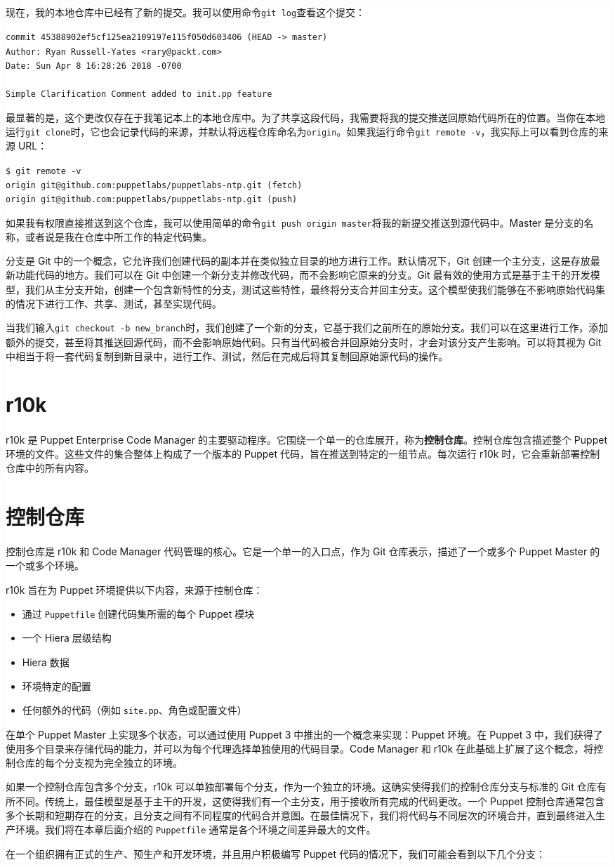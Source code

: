 现在，我的本地仓库中已经有了新的提交。我可以使用命令`git log`查看这个提交：

```
commit 45388902ef5cf125ea2109197e115f050d603406 (HEAD -> master)
Author: Ryan Russell-Yates <rary@packt.com>
Date: Sun Apr 8 16:28:26 2018 -0700

Simple Clarification Comment added to init.pp feature
```

最显著的是，这个更改仅存在于我笔记本上的本地仓库中。为了共享这段代码，我需要将我的提交推送回原始代码所在的位置。当你在本地运行`git clone`时，它也会记录代码的来源，并默认将远程仓库命名为`origin`。如果我运行命令`git remote -v`，我实际上可以看到仓库的来源 URL：

```
$ git remote -v
origin git@github.com:puppetlabs/puppetlabs-ntp.git (fetch)
origin git@github.com:puppetlabs/puppetlabs-ntp.git (push)
```

如果我有权限直接推送到这个仓库，我可以使用简单的命令`git push origin master`将我的新提交推送到源代码中。Master 是分支的名称，或者说是我在仓库中所工作的特定代码集。

分支是 Git 中的一个概念，它允许我们创建代码的副本并在类似独立目录的地方进行工作。默认情况下，Git 创建一个主分支，这是存放最新功能代码的地方。我们可以在 Git 中创建一个新分支并修改代码，而不会影响它原来的分支。Git 最有效的使用方式是基于主干的开发模型，我们从主分支开始，创建一个包含新特性的分支，测试这些特性，最终将分支合并回主分支。这个模型使我们能够在不影响原始代码集的情况下进行工作、共享、测试，甚至实现代码。

当我们输入`git checkout -b new_branch`时，我们创建了一个新的分支，它基于我们之前所在的原始分支。我们可以在这里进行工作，添加额外的提交，甚至将其推送回源代码，而不会影响原始代码。只有当代码被合并回原始分支时，才会对该分支产生影响。可以将其视为 Git 中相当于将一套代码复制到新目录中，进行工作、测试，然后在完成后将其复制回原始源代码的操作。

# r10k

r10k 是 Puppet Enterprise Code Manager 的主要驱动程序。它围绕一个单一的仓库展开，称为**控制仓库**。控制仓库包含描述整个 Puppet 环境的文件。这些文件的集合整体上构成了一个版本的 Puppet 代码，旨在推送到特定的一组节点。每次运行 r10k 时，它会重新部署控制仓库中的所有内容。

# 控制仓库

控制仓库是 r10k 和 Code Manager 代码管理的核心。它是一个单一的入口点，作为 Git 仓库表示，描述了一个或多个 Puppet Master 的一个或多个环境。

r10k 旨在为 Puppet 环境提供以下内容，来源于控制仓库：

+   通过 `Puppetfile` 创建代码集所需的每个 Puppet 模块

+   一个 Hiera 层级结构

+   Hiera 数据

+   环境特定的配置

+   任何额外的代码（例如 `site.pp`、角色或配置文件）

在单个 Puppet Master 上实现多个状态，可以通过使用 Puppet 3 中推出的一个概念来实现：Puppet 环境。在 Puppet 3 中，我们获得了使用多个目录来存储代码的能力，并可以为每个代理选择单独使用的代码目录。Code Manager 和 r10k 在此基础上扩展了这个概念，将控制仓库的每个分支视为完全独立的环境。

如果一个控制仓库包含多个分支，r10k 可以单独部署每个分支，作为一个独立的环境。这确实使得我们的控制仓库分支与标准的 Git 仓库有所不同。传统上，最佳模型是基于主干的开发，这使得我们有一个主分支，用于接收所有完成的代码更改。一个 Puppet 控制仓库通常包含多个长期和短期存在的分支，且分支之间有不同程度的代码合并意图。在最佳情况下，我们将代码与不同层次的环境合并，直到最终进入生产环境。我们将在本章后面介绍的 `Puppetfile` 通常是各个环境之间差异最大的文件。

在一个组织拥有正式的生产、预生产和开发环境，并且用户积极编写 Puppet 代码的情况下，我们可能会看到以下几个分支：
